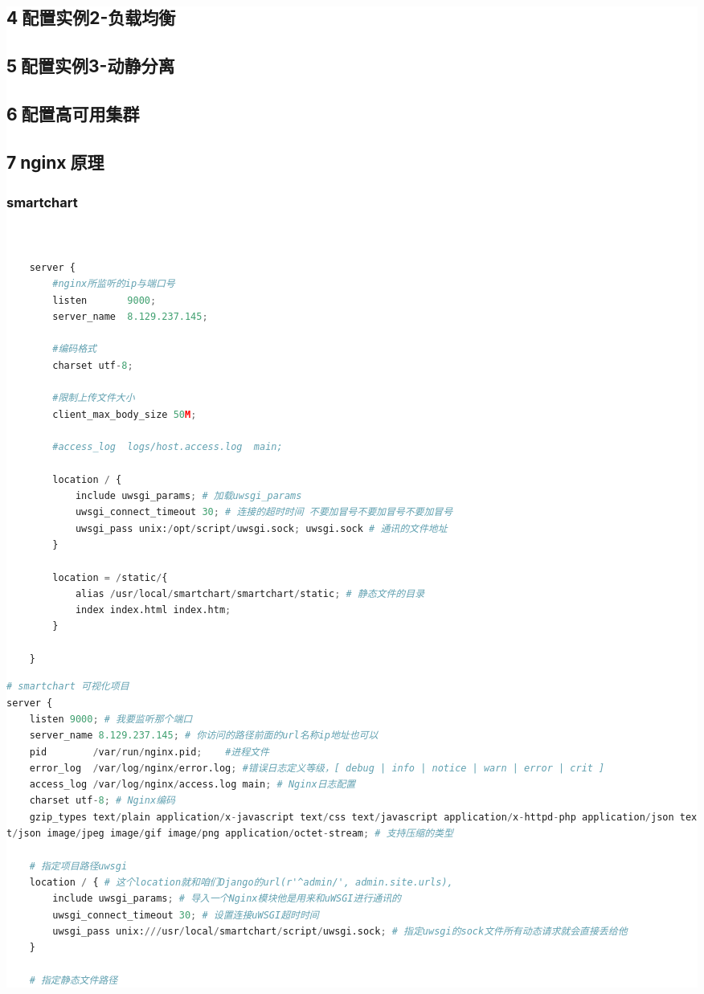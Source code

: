 ## 4 配置实例2-负载均衡

## 5  配置实例3-动静分离

## 6 配置高可用集群

## 7 nginx 原理





### smartchart

```python

    
    server {
        #nginx所监听的ip与端口号
        listen       9000;
        server_name  8.129.237.145;
        
        #编码格式
        charset utf-8;
        
        #限制上传文件大小
        client_max_body_size 50M;
       
        #access_log  logs/host.access.log  main;

        location / {
            include uwsgi_params; # 加载uwsgi_params
            uwsgi_connect_timeout 30; # 连接的超时时间 不要加冒号不要加冒号不要加冒号 
            uwsgi_pass unix:/opt/script/uwsgi.sock; uwsgi.sock # 通讯的文件地址
        }

        location = /static/{
            alias /usr/local/smartchart/smartchart/static; # 静态文件的目录
            index index.html index.htm;
        }

    }
```

```python
# smartchart 可视化项目
server {
    listen 9000; # 我要监听那个端口
    server_name 8.129.237.145; # 你访问的路径前面的url名称ip地址也可以
    pid        /var/run/nginx.pid;    #进程文件
    error_log  /var/log/nginx/error.log; #错误日志定义等级，[ debug | info | notice | warn | error | crit ]
    access_log /var/log/nginx/access.log main; # Nginx日志配置
    charset utf-8; # Nginx编码
    gzip_types text/plain application/x-javascript text/css text/javascript application/x-httpd-php application/json text/json image/jpeg image/gif image/png application/octet-stream; # 支持压缩的类型

    # 指定项目路径uwsgi
    location / { # 这个location就和咱们Django的url(r'^admin/', admin.site.urls),
        include uwsgi_params; # 导入一个Nginx模块他是用来和uWSGI进行通讯的
        uwsgi_connect_timeout 30; # 设置连接uWSGI超时时间
        uwsgi_pass unix:///usr/local/smartchart/script/uwsgi.sock; # 指定uwsgi的sock文件所有动态请求就会直接丢给他
    }

    # 指定静态文件路径
```